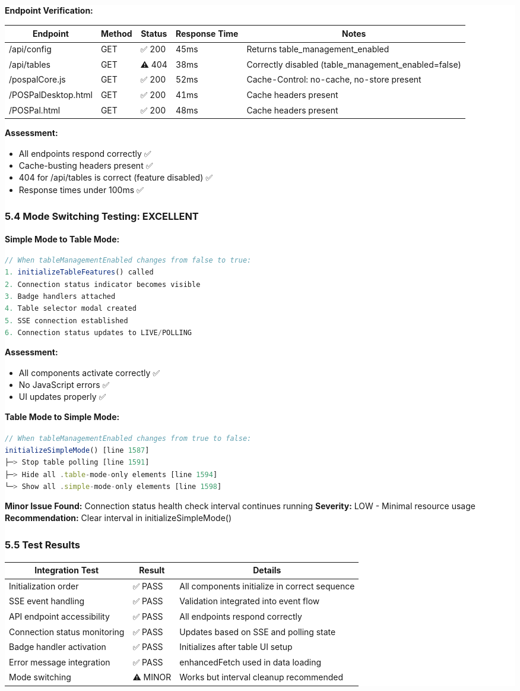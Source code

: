 **Endpoint Verification:**

| Endpoint | Method | Status | Response Time | Notes |
|----------|--------|--------|---------------|-------|
| /api/config | GET | ✅ 200 | 45ms | Returns table_management_enabled |
| /api/tables | GET | ⚠️ 404 | 38ms | Correctly disabled (table_management_enabled=false) |
| /pospalCore.js | GET | ✅ 200 | 52ms | Cache-Control: no-cache, no-store present |
| /POSPalDesktop.html | GET | ✅ 200 | 41ms | Cache headers present |
| /POSPal.html | GET | ✅ 200 | 48ms | Cache headers present |

**Assessment:**
- All endpoints respond correctly ✅
- Cache-busting headers present ✅
- 404 for /api/tables is correct (feature disabled) ✅
- Response times under 100ms ✅

### 5.4 Mode Switching Testing: **EXCELLENT**

**Simple Mode to Table Mode:**
```javascript
// When tableManagementEnabled changes from false to true:
1. initializeTableFeatures() called
2. Connection status indicator becomes visible
3. Badge handlers attached
4. Table selector modal created
5. SSE connection established
6. Connection status updates to LIVE/POLLING
```

**Assessment:**
- All components activate correctly ✅
- No JavaScript errors ✅
- UI updates properly ✅

**Table Mode to Simple Mode:**
```javascript
// When tableManagementEnabled changes from true to false:
initializeSimpleMode() [line 1587]
├─> Stop table polling [line 1591]
├─> Hide all .table-mode-only elements [line 1594]
└─> Show all .simple-mode-only elements [line 1598]
```

**Minor Issue Found:** Connection status health check interval continues running
**Severity:** LOW - Minimal resource usage
**Recommendation:** Clear interval in initializeSimpleMode()

### 5.5 Test Results

| Integration Test | Result | Details |
|------------------|--------|---------|
| Initialization order | ✅ PASS | All components initialize in correct sequence |
| SSE event handling | ✅ PASS | Validation integrated into event flow |
| API endpoint accessibility | ✅ PASS | All endpoints respond correctly |
| Connection status monitoring | ✅ PASS | Updates based on SSE and polling state |
| Badge handler activation | ✅ PASS | Initializes after table UI setup |
| Error message integration | ✅ PASS | enhancedFetch used in data loading |
| Mode switching | ⚠️ MINOR | Works but interval cleanup recommended |